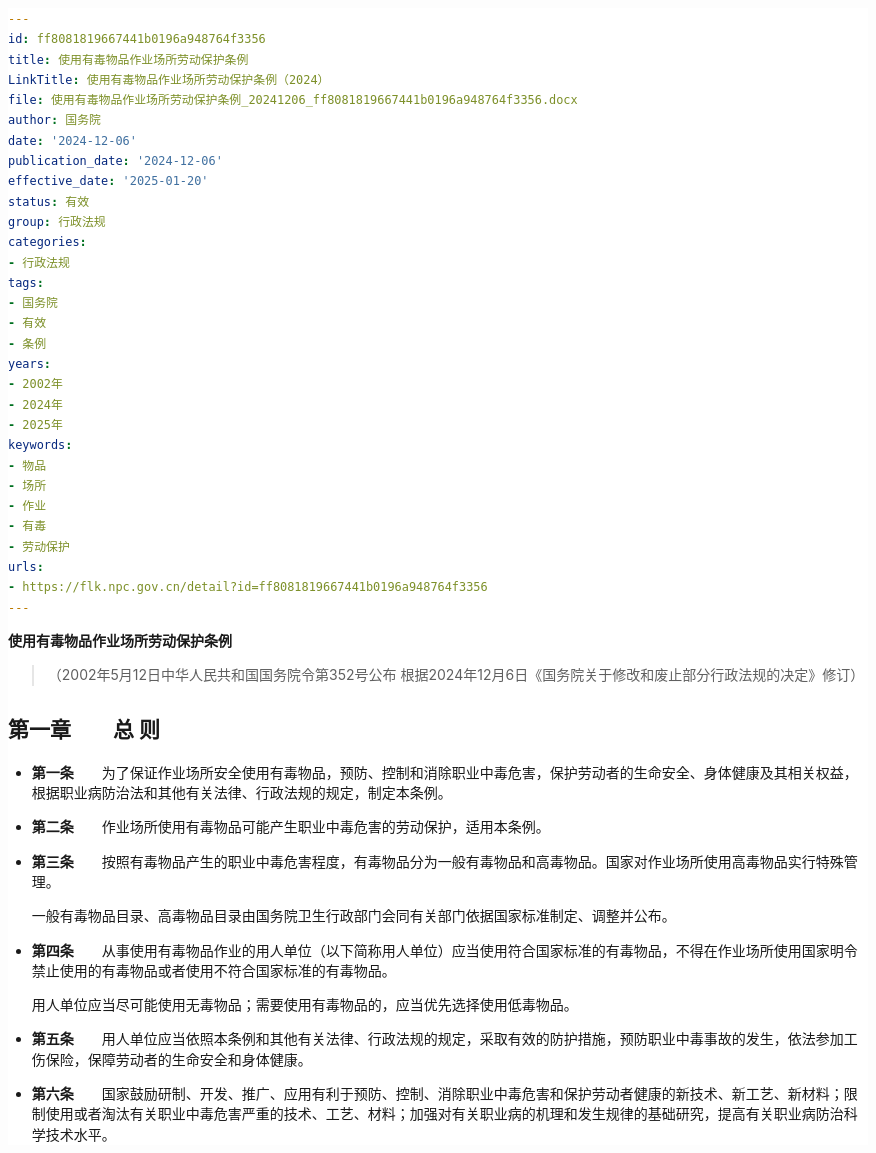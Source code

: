 ```yaml
---
id: ff8081819667441b0196a948764f3356
title: 使用有毒物品作业场所劳动保护条例
LinkTitle: 使用有毒物品作业场所劳动保护条例（2024）
file: 使用有毒物品作业场所劳动保护条例_20241206_ff8081819667441b0196a948764f3356.docx
author: 国务院
date: '2024-12-06'
publication_date: '2024-12-06'
effective_date: '2025-01-20'
status: 有效
group: 行政法规
categories:
- 行政法规
tags:
- 国务院
- 有效
- 条例
years:
- 2002年
- 2024年
- 2025年
keywords:
- 物品
- 场所
- 作业
- 有毒
- 劳动保护
urls:
- https://flk.npc.gov.cn/detail?id=ff8081819667441b0196a948764f3356
---
```


**使用有毒物品作业场所劳动保护条例**

> （2002年5月12日中华人民共和国国务院令第352号公布 根据2024年12月6日《国务院关于修改和废止部分行政法规的决定》修订）

## 第一章　　总  则

- **第一条**　　为了保证作业场所安全使用有毒物品，预防、控制和消除职业中毒危害，保护劳动者的生命安全、身体健康及其相关权益，根据职业病防治法和其他有关法律、行政法规的规定，制定本条例。

- **第二条**　　作业场所使用有毒物品可能产生职业中毒危害的劳动保护，适用本条例。

- **第三条**　　按照有毒物品产生的职业中毒危害程度，有毒物品分为一般有毒物品和高毒物品。国家对作业场所使用高毒物品实行特殊管理。

  一般有毒物品目录、高毒物品目录由国务院卫生行政部门会同有关部门依据国家标准制定、调整并公布。

- **第四条**　　从事使用有毒物品作业的用人单位（以下简称用人单位）应当使用符合国家标准的有毒物品，不得在作业场所使用国家明令禁止使用的有毒物品或者使用不符合国家标准的有毒物品。

  用人单位应当尽可能使用无毒物品；需要使用有毒物品的，应当优先选择使用低毒物品。

- **第五条**　　用人单位应当依照本条例和其他有关法律、行政法规的规定，采取有效的防护措施，预防职业中毒事故的发生，依法参加工伤保险，保障劳动者的生命安全和身体健康。

- **第六条**　　国家鼓励研制、开发、推广、应用有利于预防、控制、消除职业中毒危害和保护劳动者健康的新技术、新工艺、新材料；限制使用或者淘汰有关职业中毒危害严重的技术、工艺、材料；加强对有关职业病的机理和发生规律的基础研究，提高有关职业病防治科学技术水平。
